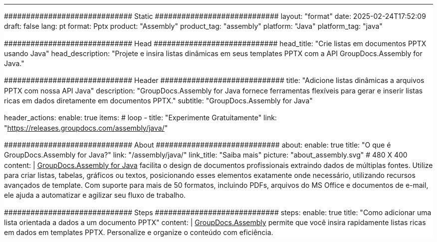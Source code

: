 



---
############################# Static ############################
layout: "format"
date:  2025-02-24T17:52:09
draft: false
lang: pt
format: Pptx
product: "Assembly"
product_tag: "assembly"
platform: "Java"
platform_tag: "java"

############################# Head ############################
head_title: "Crie listas em documentos PPTX usando Java"
head_description: "Projete e insira listas dinâmicas em seus templates PPTX com a API GroupDocs.Assembly for Java."

############################# Header ############################
title: "Adicione listas dinâmicas a arquivos PPTX com nossa API Java" 
description: "GroupDocs.Assembly for Java fornece ferramentas flexíveis para gerar e inserir listas ricas em dados diretamente em documentos PPTX."
subtitle: "GroupDocs.Assembly for Java" 

header_actions:
  enable: true
  items:
    #  loop
    - title: "Experimente Gratuitamente"
      link: "https://releases.groupdocs.com/assembly/java/"
      
############################# About ############################
about:
    enable: true
    title: "O que é GroupDocs.Assembly for Java?"
    link: "/assembly/java/"
    link_title: "Saiba mais"
    picture: "about_assembly.svg" # 480 X 400
    content: |
       [GroupDocs.Assembly for Java](/assembly/java/) facilita o design de documentos profissionais extraindo dados de múltiplas fontes. Utilize para criar listas, tabelas, gráficos ou textos, posicionando esses elementos exatamente onde necessário, utilizando recursos avançados de template. Com suporte para mais de 50 formatos, incluindo PDFs, arquivos do MS Office e documentos de e-mail, ele ajuda a automatizar e agilizar seu fluxo de trabalho.

############################# Steps ############################
steps:
    enable: true
    title: "Como adicionar uma lista orientada a dados a um documento PPTX"
    content: |
      [GroupDocs.Assembly](/assembly/java/) permite que você insira rapidamente listas ricas em dados em templates PPTX. Personalize e organize o conteúdo com eficiência.
      